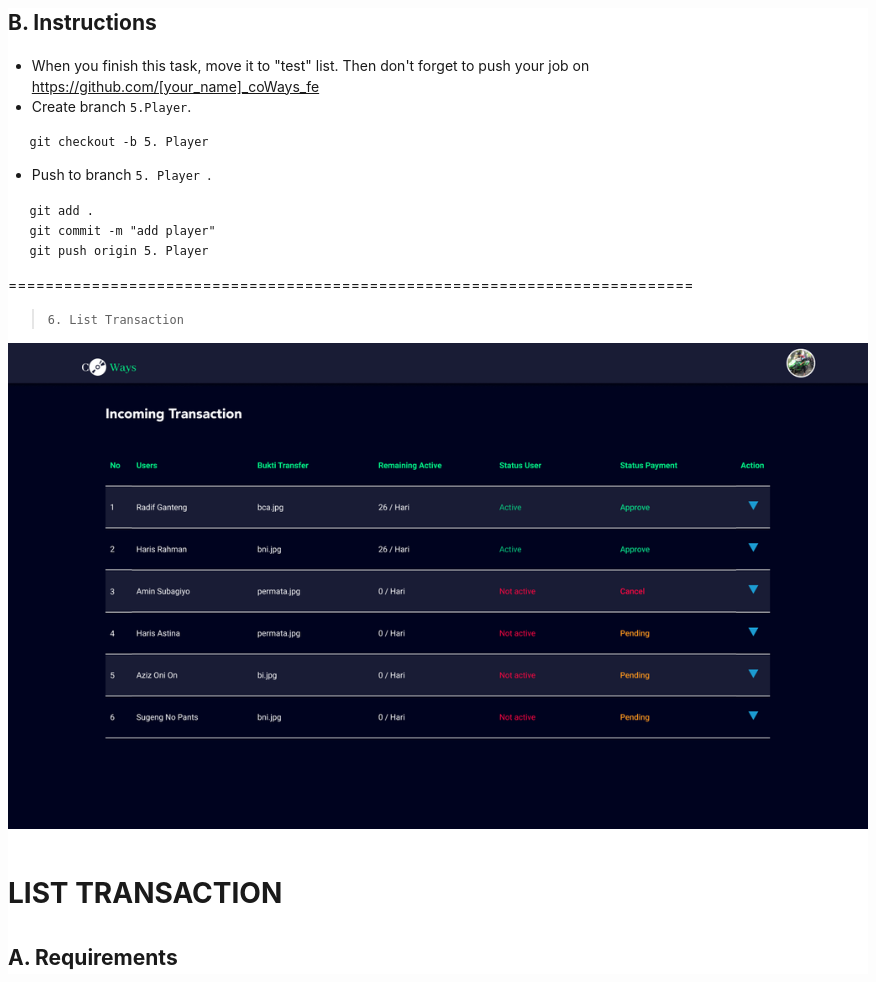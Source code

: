 ## B. Instructions

- When you finish this task, move it to "test" list. Then don't forget to push your job on https://github.com/[your_name]_coWays_fe
- Create branch `5.Player`.

```
   git checkout -b 5. Player
```

- Push to branch `5. Player `.

```
   git add .
   git commit -m "add player"
   git push origin 5. Player
```

==========================================================================

> `6. List Transaction`

![img-6](./assets/ListTrans.png)

# LIST TRANSACTION

## A. Requirements
